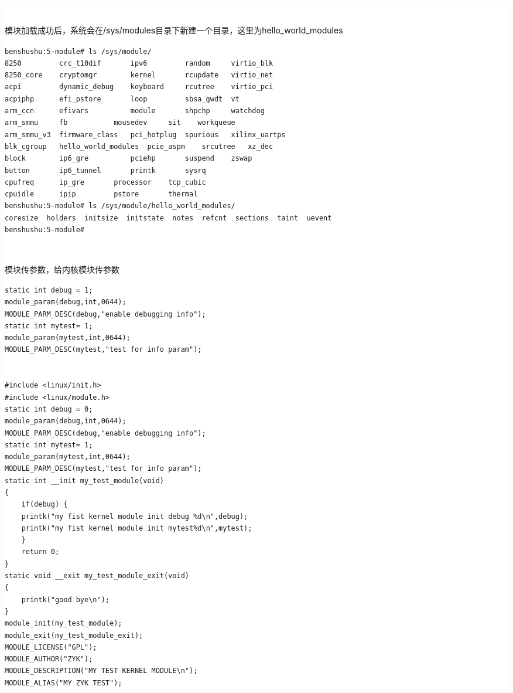 
​    

模块加载成功后，系统会在/sys/modules目录下新建一个目录，这里为hello\_world\_modules

    benshushu:5-module# ls /sys/module/
    8250	     crc_t10dif		  ipv6	       random	  virtio_blk
    8250_core    cryptomgr		  kernel       rcupdate   virtio_net
    acpi	     dynamic_debug	  keyboard     rcutree	  virtio_pci
    acpiphp      efi_pstore		  loop	       sbsa_gwdt  vt
    arm_ccn      efivars		  module       shpchp	  watchdog
    arm_smmu     fb			  mousedev     sit	  workqueue
    arm_smmu_v3  firmware_class	  pci_hotplug  spurious   xilinx_uartps
    blk_cgroup   hello_world_modules  pcie_aspm    srcutree   xz_dec
    block	     ip6_gre		  pciehp       suspend	  zswap
    button	     ip6_tunnel		  printk       sysrq
    cpufreq      ip_gre		  processor    tcp_cubic
    cpuidle      ipip		  pstore       thermal
    benshushu:5-module# ls /sys/module/hello_world_modules/
    coresize  holders  initsize  initstate	notes  refcnt  sections  taint	uevent
    benshushu:5-module# 


​    

模块传参数，给内核模块传参数

    static int debug = 1;
    module_param(debug,int,0644);
    MODULE_PARM_DESC(debug,"enable debugging info");
    static int mytest= 1;
    module_param(mytest,int,0644);
    MODULE_PARM_DESC(mytest,"test for info param");


    #include <linux/init.h>
    #include <linux/module.h>
    static int debug = 0;
    module_param(debug,int,0644);
    MODULE_PARM_DESC(debug,"enable debugging info");
    static int mytest= 1;
    module_param(mytest,int,0644);
    MODULE_PARM_DESC(mytest,"test for info param");
    static int __init my_test_module(void) 
    {
    	if(debug) {
    	printk("my fist kernel module init debug %d\n",debug);
    	printk("my fist kernel module init mytest%d\n",mytest);
    	}
    	return 0;
    }
    static void __exit my_test_module_exit(void)
    {
    	printk("good bye\n");
    }
    module_init(my_test_module);
    module_exit(my_test_module_exit);
    MODULE_LICENSE("GPL");
    MODULE_AUTHOR("ZYK");
    MODULE_DESCRIPTION("MY TEST KERNEL MODULE\n");
    MODULE_ALIAS("MY ZYK TEST");
